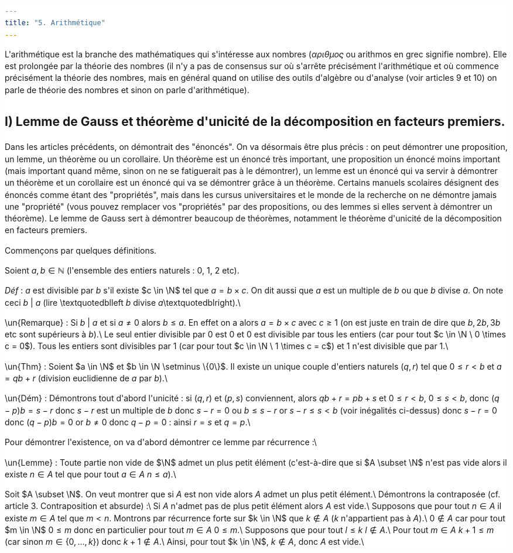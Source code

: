 ```yaml
---
title: "5. Arithmétique"
---
```


L'arithmétique est la branche des mathématiques qui s'intéresse aux nombres ($\alpha \rho \iota \theta \mu o \varsigma$ ou arithmos en grec signifie nombre). Elle est prolongée par la théorie des nombres (il n'y a pas de consensus sur où s'arrête précisément l'arithmétique et où commence précisément la théorie des nombres, mais en général quand on utilise des outils d'algèbre ou d'analyse (voir articles 9 et 10) on parle de théorie des nombres et sinon on parle d'arithmétique). 

## I) Lemme de Gauss et théorème d'unicité de la décomposition en facteurs premiers. ##

Dans les articles précédents, on démontrait des "énoncés". On va désormais être plus précis : on peut démontrer une proposition, un lemme, un théorème ou un corollaire. Un théorème est un énoncé très important, une proposition un énoncé moins important (mais important quand même, sinon on ne se fatiguerait pas à le démontrer), un lemme est un énoncé qui va servir à démontrer un théorème et un corollaire est un énoncé qui va se démontrer grâce à un théorème. Certains manuels scolaires désignent des énoncés comme étant des "propriétés", mais dans les cursus universitaires et le monde de la recherche on ne démontre jamais une "propriété" (vous pouvez remplacer vos "propriétés" par des propositions, ou des lemmes si elles servent à démontrer un théorème). Le lemme de Gauss sert à démontrer beaucoup de théorèmes, notamment le théorème d'unicité de la décomposition en facteurs premiers.

Commençons par quelques définitions.

Soient $a,b \in \mathbb{N}$ (l'ensemble des entiers naturels : 0, 1, 2 etc).

 _Déf_ : $a$ est divisible par $b$ s'il existe $c \in \N$ tel que $a = b \times c$. On dit aussi que $a$ est un multiple de $b$ ou que $b$ divise $a$. On note ceci $b \  | \ a$ (lire \textquotedblleft $b$ divise $a$\textquotedblright).\\

\un{Remarque} : Si $b \ | \ a$ et si $a \neq 0$ alors $b \leq a$. En effet on a alors $a = b \times c$ avec $c \geq 1$ (on est juste en train de dire que $b, 2b, 3b$ etc sont supérieurs à $b$).\\
Le seul entier divisible par 0 est 0 et 0 est divisible par tous les entiers (car pour tout $c \in \N \ 0 \times c = 0$). Tous les entiers sont divisibles par 1 (car pour tout $c \in \N \ 1 \times c = c$) et 1 n'est divisible que par 1.\\

\un{Thm} : Soient $a \in \N$ et $b \in \N \setminus \{0\}$. Il existe un unique couple d'entiers naturels $(q,r)$ tel que $0 \leq r < b$ et $a = qb + r$ (division euclidienne de $a$ par $b$).\\

\un{Dém} : Démontrons tout d'abord l'unicité : si $(q,r)$ et $(p,s)$ conviennent, alors $qb + r = pb + s$ et $0 \leq r < b$, $0 \leq s < b$, donc $(q-p)b = s-r$ donc $s-r$ est un multiple de $b$ donc $s-r = 0$ ou $b \leq s-r$ or $s-r \leq s < b$ (voir inégalités ci-dessus) donc $s-r = 0$ donc $(q-p)b = 0$ or $b \neq 0$ donc $q-p = 0$ : ainsi $r = s$ et $q = p$.\\

Pour démontrer l'existence, on va d'abord démontrer ce lemme par récurrence :\\

\un{Lemme} : Toute partie non vide de $\N$ admet un plus petit élément (c'est-à-dire que si $A \subset \N$ n'est pas vide alors il existe $n \in A$ tel que pour tout $a \in A$ $n \leq a$).\\

Soit $A \subset \N$. On veut montrer que si $A$ est non vide alors $A$ admet un plus petit élément.\\ Démontrons la contraposée (cf. article 3. Contraposition et absurde) :\\
Si $A$ n'admet pas de plus petit élément alors $A$ est vide.\\
Supposons que pour tout $n \in A$ il existe $m \in A$ tel que $m < n$. Montrons par récurrence forte sur $k \in \N$ que $k \not \in A$ ($k$ n'appartient pas à $A$).\\
$0 \not \in A$ car pour tout $m \in \N$ $0 \leq m$ donc en particulier pour tout $m \in A$ $0 \leq m$.\\
Supposons que pour tout $l \leq k$ $l \not \in A$.\\
Pour tout $m \in A$ $k+1 \leq m$ (car sinon $m \in \{0,\dots,k\}$) donc $k+1 \not \in A$.\\
Ainsi, pour tout $k \in \N$, $k \not \in A$, donc $A$ est vide.\\ 
